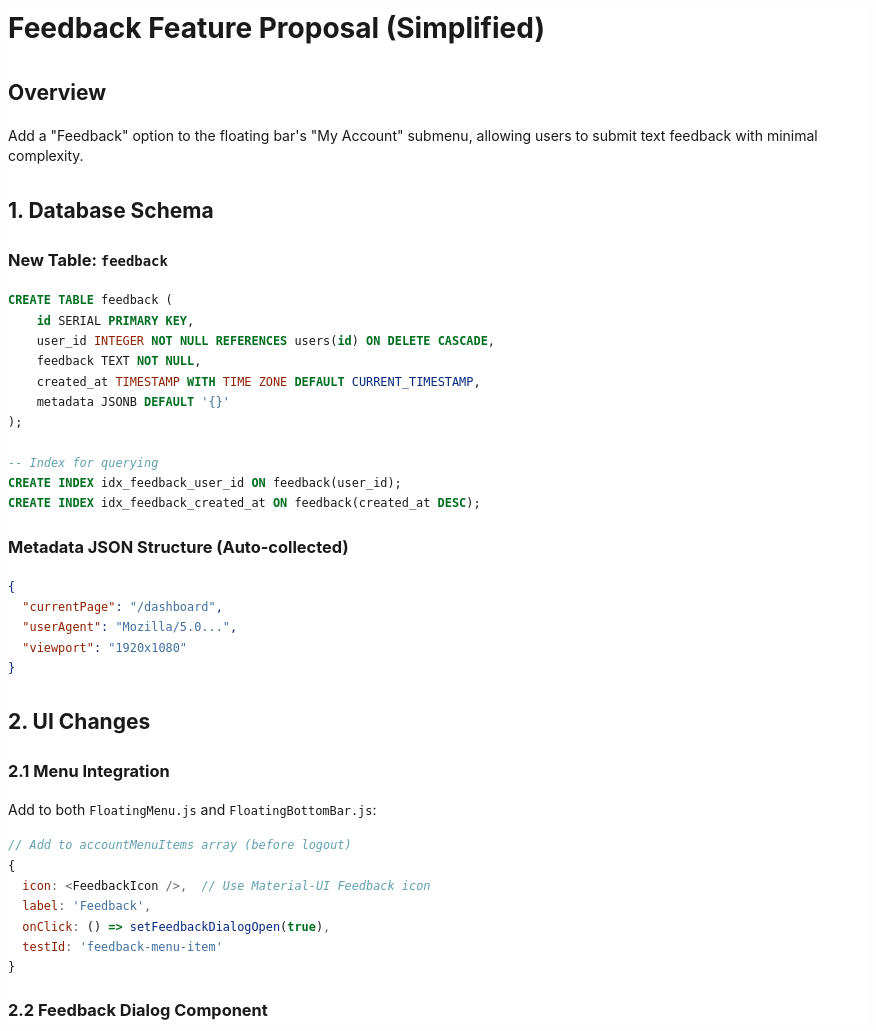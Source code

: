 # Feedback Feature Proposal (Simplified)

## Overview
Add a "Feedback" option to the floating bar's "My Account" submenu, allowing users to submit text feedback with minimal complexity.

## 1. Database Schema

### New Table: `feedback`

```sql
CREATE TABLE feedback (
    id SERIAL PRIMARY KEY,
    user_id INTEGER NOT NULL REFERENCES users(id) ON DELETE CASCADE,
    feedback TEXT NOT NULL,
    created_at TIMESTAMP WITH TIME ZONE DEFAULT CURRENT_TIMESTAMP,
    metadata JSONB DEFAULT '{}'
);

-- Index for querying
CREATE INDEX idx_feedback_user_id ON feedback(user_id);
CREATE INDEX idx_feedback_created_at ON feedback(created_at DESC);
```

### Metadata JSON Structure (Auto-collected)
```json
{
  "currentPage": "/dashboard",
  "userAgent": "Mozilla/5.0...",
  "viewport": "1920x1080"
}
```

## 2. UI Changes

### 2.1 Menu Integration

Add to both `FloatingMenu.js` and `FloatingBottomBar.js`:

```javascript
// Add to accountMenuItems array (before logout)
{
  icon: <FeedbackIcon />,  // Use Material-UI Feedback icon
  label: 'Feedback',
  onClick: () => setFeedbackDialogOpen(true),
  testId: 'feedback-menu-item'
}
```

### 2.2 Feedback Dialog Component
